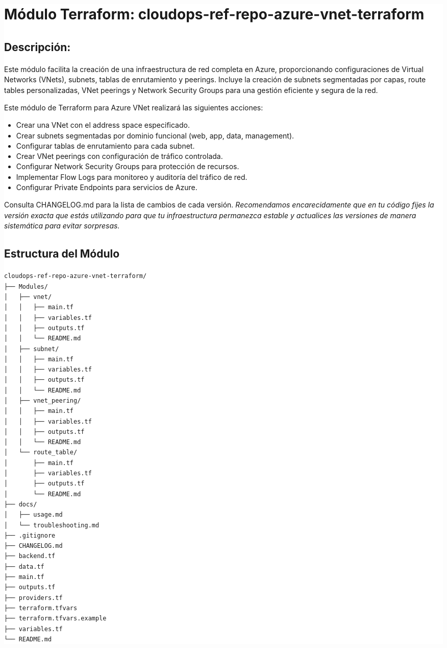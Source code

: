 # **Módulo Terraform: cloudops-ref-repo-azure-vnet-terraform**

## Descripción:

Este módulo facilita la creación de una infraestructura de red completa en Azure, proporcionando configuraciones de Virtual Networks (VNets), subnets, tablas de enrutamiento y peerings. Incluye la creación de subnets segmentadas por capas, route tables personalizadas, VNet peerings y Network Security Groups para una gestión eficiente y segura de la red.

Este módulo de Terraform para Azure VNet realizará las siguientes acciones:

- Crear una VNet con el address space especificado.
- Crear subnets segmentadas por dominio funcional (web, app, data, management).
- Configurar tablas de enrutamiento para cada subnet.
- Crear VNet peerings con configuración de tráfico controlada.
- Configurar Network Security Groups para protección de recursos.
- Implementar Flow Logs para monitoreo y auditoría del tráfico de red.
- Configurar Private Endpoints para servicios de Azure.

Consulta CHANGELOG.md para la lista de cambios de cada versión. *Recomendamos encarecidamente que en tu código fijes la versión exacta que estás utilizando para que tu infraestructura permanezca estable y actualices las versiones de manera sistemática para evitar sorpresas.*

## Estructura del Módulo

```bash
cloudops-ref-repo-azure-vnet-terraform/
├── Modules/
│   ├── vnet/
│   │   ├── main.tf
│   │   ├── variables.tf
│   │   ├── outputs.tf
│   │   └── README.md
│   ├── subnet/
│   │   ├── main.tf
│   │   ├── variables.tf
│   │   ├── outputs.tf
│   │   └── README.md
│   ├── vnet_peering/
│   │   ├── main.tf
│   │   ├── variables.tf
│   │   ├── outputs.tf
│   │   └── README.md
│   └── route_table/
│       ├── main.tf
│       ├── variables.tf
│       ├── outputs.tf
│       └── README.md
├── docs/
│   ├── usage.md
│   └── troubleshooting.md
├── .gitignore
├── CHANGELOG.md
├── backend.tf
├── data.tf
├── main.tf
├── outputs.tf
├── providers.tf
├── terraform.tfvars
├── terraform.tfvars.example
├── variables.tf
└── README.md
```